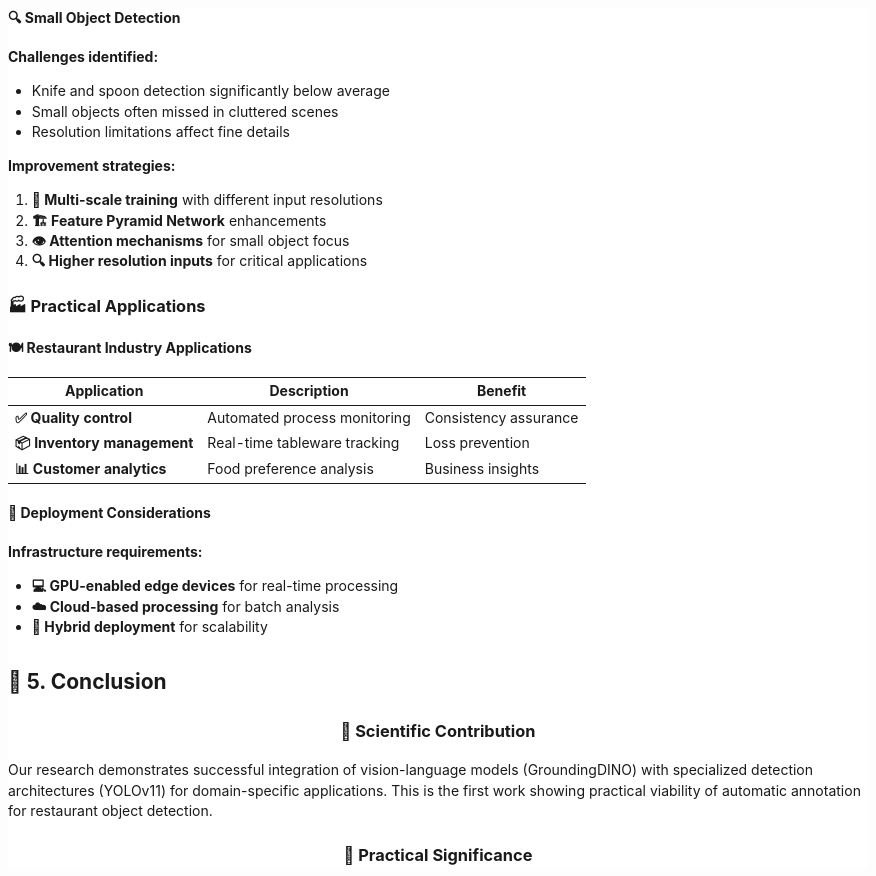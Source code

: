</div>

#### 🔍 Small Object Detection

**Challenges identified:**
- Knife and spoon detection significantly below average
- Small objects often missed in cluttered scenes
- Resolution limitations affect fine details

**Improvement strategies:**
1. **📏 Multi-scale training** with different input resolutions
2. **🏗️ Feature Pyramid Network** enhancements
3. **👁️ Attention mechanisms** for small object focus
4. **🔍 Higher resolution inputs** for critical applications

### 🏭 Practical Applications

#### 🍽️ Restaurant Industry Applications

<div align="center">

| Application | Description | Benefit |
|-------------|-------------|---------|
| **✅ Quality control** | Automated process monitoring | Consistency assurance |
| **📦 Inventory management** | Real-time tableware tracking | Loss prevention |
| **📊 Customer analytics** | Food preference analysis | Business insights |

</div>

#### 🚀 Deployment Considerations

**Infrastructure requirements:**
- **💻 GPU-enabled edge devices** for real-time processing
- **☁️ Cloud-based processing** for batch analysis
- **🔄 Hybrid deployment** for scalability

## 🎯 5. Conclusion

<div align="center">

### 🧪 Scientific Contribution

</div>

Our research demonstrates successful integration of vision-language models (GroundingDINO) with specialized detection architectures (YOLOv11) for domain-specific applications. This is the first work showing practical viability of automatic annotation for restaurant object detection.

<div align="center">

### 💼 Practical Significance

</div>
